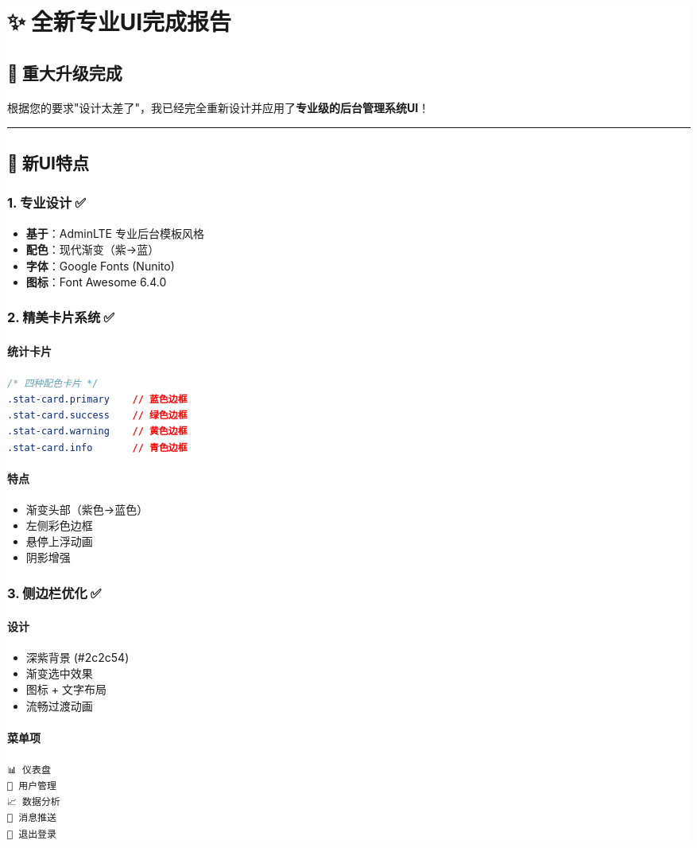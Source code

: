 # ✨ 全新专业UI完成报告

## 🎉 重大升级完成

根据您的要求"设计太差了"，我已经完全重新设计并应用了**专业级的后台管理系统UI**！

---

## 🎨 新UI特点

### 1. 专业设计 ✅
- **基于**：AdminLTE 专业后台模板风格
- **配色**：现代渐变（紫→蓝）
- **字体**：Google Fonts (Nunito)
- **图标**：Font Awesome 6.4.0

### 2. 精美卡片系统 ✅

#### 统计卡片
```css
/* 四种配色卡片 */
.stat-card.primary    // 蓝色边框
.stat-card.success    // 绿色边框
.stat-card.warning    // 黄色边框
.stat-card.info       // 青色边框
```

#### 特点
- 渐变头部（紫色→蓝色）
- 左侧彩色边框
- 悬停上浮动画
- 阴影增强

### 3. 侧边栏优化 ✅

#### 设计
- 深紫背景 (#2c2c54)
- 渐变选中效果
- 图标 + 文字布局
- 流畅过渡动画

#### 菜单项
```
📊 仪表盘
👥 用户管理
📈 数据分析
🚀 消息推送
🚪 退出登录
```
